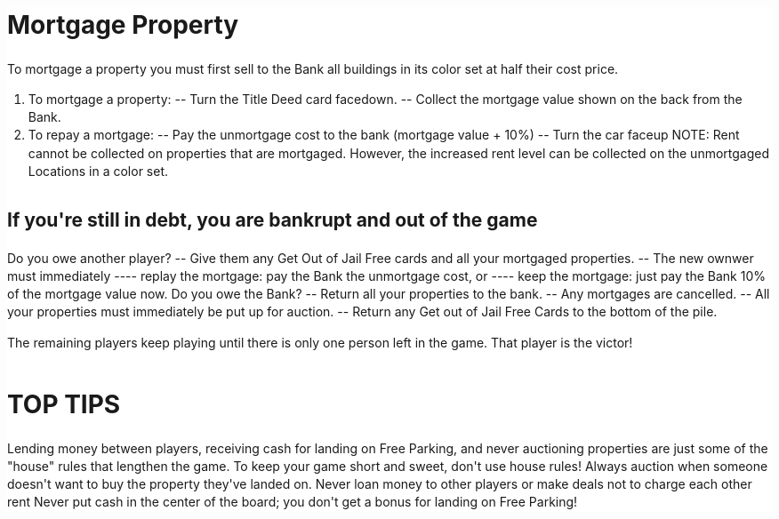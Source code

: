 # Mortgage Property
To mortgage a property you must first sell to the Bank all buildings in its color set at half their cost price.
1. To mortgage a property:
-- Turn the Title Deed card facedown.
-- Collect the mortgage value shown on the back from the Bank.
2. To repay a mortgage:
-- Pay the unmortgage cost to the bank (mortgage value + 10%)
-- Turn the car faceup
NOTE: Rent cannot be collected on properties that are mortgaged. However, the increased rent level can be collected on the unmortgaged Locations in a color set.


## If you're still in debt, you are bankrupt and out of the game

Do you owe another player?
-- Give them any Get Out of Jail Free cards and all your mortgaged properties.
-- The new ownwer must immediately
---- replay the mortgage: pay the Bank the unmortgage cost, or
---- keep the mortgage: just pay the Bank 10% of the mortgage value now.
Do you owe the Bank?
-- Return all your properties to the bank.
-- Any mortgages are cancelled.
-- All your properties must immediately be put up for auction.
-- Return any Get out of Jail Free Cards to the bottom of the pile. 

The remaining players keep playing until there is only one person left in the game.
That player is the victor!

# TOP TIPS
Lending money between players, receiving cash for landing on Free Parking, and never auctioning properties are just some of the "house" rules that lengthen the game.
To keep your game short and sweet, don't use house rules!
Always auction when someone doesn't want to buy the property they've landed on.
Never loan money to other players or make deals not to charge each other rent
Never put cash in the center of the board; you don't get a bonus for landing on Free Parking!


